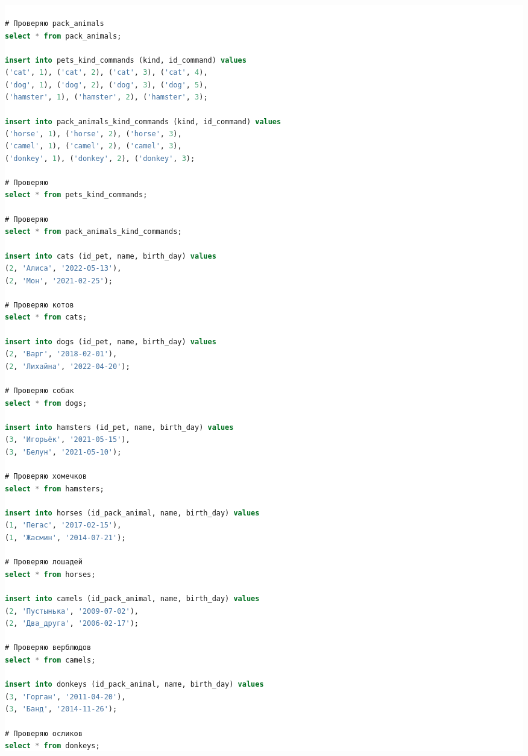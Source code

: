 ```sql

# Проверяю pack_animals
select * from pack_animals;

insert into pets_kind_commands (kind, id_command) values 
('cat', 1), ('cat', 2), ('cat', 3), ('cat', 4),
('dog', 1), ('dog', 2), ('dog', 3), ('dog', 5),
('hamster', 1), ('hamster', 2), ('hamster', 3);

insert into pack_animals_kind_commands (kind, id_command) values 
('horse', 1), ('horse', 2), ('horse', 3),
('camel', 1), ('camel', 2), ('camel', 3),
('donkey', 1), ('donkey', 2), ('donkey', 3);

# Проверяю
select * from pets_kind_commands;

# Проверяю
select * from pack_animals_kind_commands;

insert into cats (id_pet, name, birth_day) values 
(2, 'Алиса', '2022-05-13'), 
(2, 'Мон', '2021-02-25');

# Проверяю котов
select * from cats;

insert into dogs (id_pet, name, birth_day) values 
(2, 'Варг', '2018-02-01'), 
(2, 'Лихайна', '2022-04-20');

# Проверяю собак
select * from dogs;

insert into hamsters (id_pet, name, birth_day) values 
(3, 'Игорьёк', '2021-05-15'), 
(3, 'Белун', '2021-05-10');

# Проверяю хомечков
select * from hamsters;

insert into horses (id_pack_animal, name, birth_day) values 
(1, 'Пегас', '2017-02-15'), 
(1, 'Жасмин', '2014-07-21');

# Проверяю лошадей
select * from horses;

insert into camels (id_pack_animal, name, birth_day) values 
(2, 'Пустынька', '2009-07-02'), 
(2, 'Два_друга', '2006-02-17');

# Проверяю верблюдов
select * from camels;

insert into donkeys (id_pack_animal, name, birth_day) values 
(3, 'Горган', '2011-04-20'), 
(3, 'Банд', '2014-11-26');

# Проверяю осликов
select * from donkeys;
```
